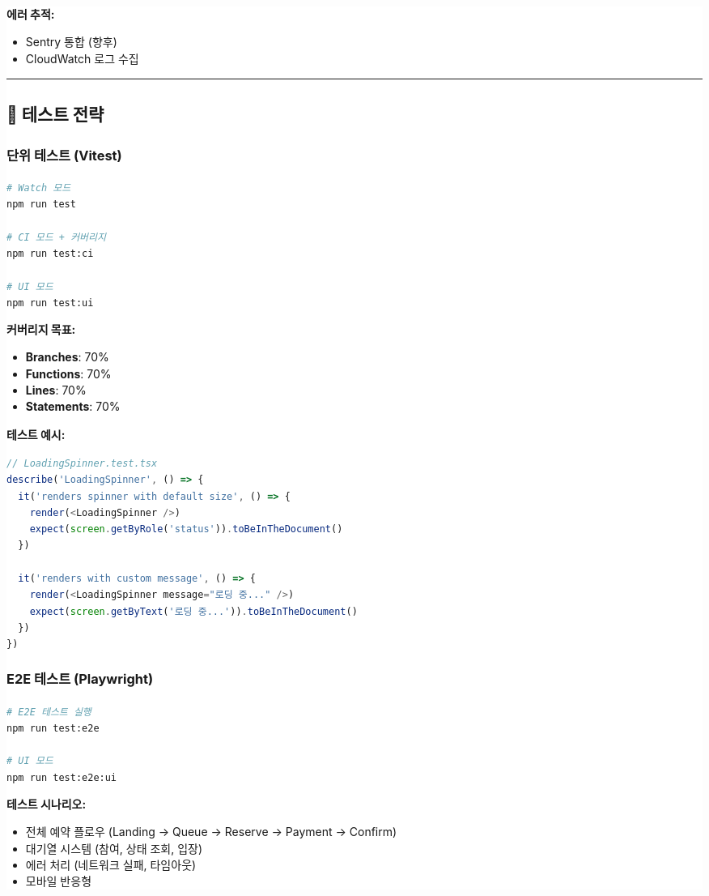 **에러 추적:**
- Sentry 통합 (향후)
- CloudWatch 로그 수집

---

## 🧪 테스트 전략

### 단위 테스트 (Vitest)

```bash
# Watch 모드
npm run test

# CI 모드 + 커버리지
npm run test:ci

# UI 모드
npm run test:ui
```

**커버리지 목표:**
- **Branches**: 70%
- **Functions**: 70%
- **Lines**: 70%
- **Statements**: 70%

**테스트 예시:**
```typescript
// LoadingSpinner.test.tsx
describe('LoadingSpinner', () => {
  it('renders spinner with default size', () => {
    render(<LoadingSpinner />)
    expect(screen.getByRole('status')).toBeInTheDocument()
  })
  
  it('renders with custom message', () => {
    render(<LoadingSpinner message="로딩 중..." />)
    expect(screen.getByText('로딩 중...')).toBeInTheDocument()
  })
})
```

### E2E 테스트 (Playwright)

```bash
# E2E 테스트 실행
npm run test:e2e

# UI 모드
npm run test:e2e:ui
```

**테스트 시나리오:**
- 전체 예약 플로우 (Landing → Queue → Reserve → Payment → Confirm)
- 대기열 시스템 (참여, 상태 조회, 입장)
- 에러 처리 (네트워크 실패, 타임아웃)
- 모바일 반응형
